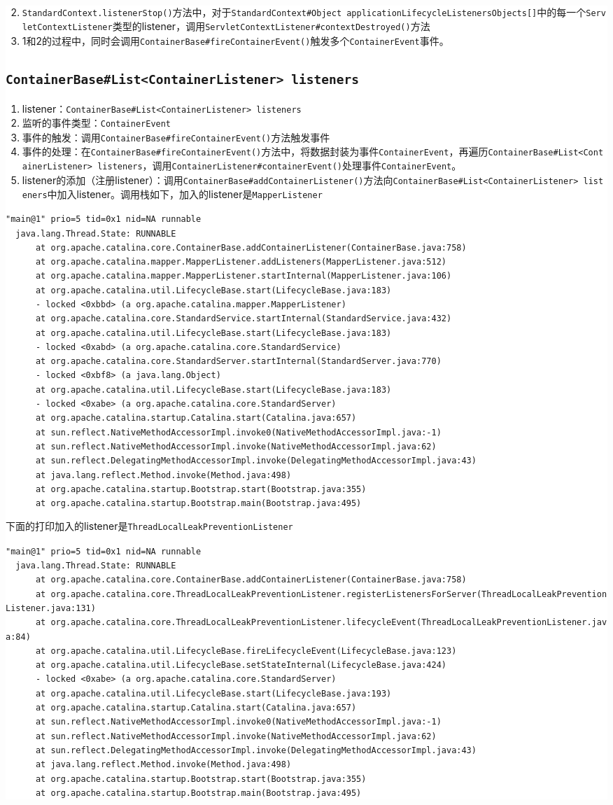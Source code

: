 2. `StandardContext.listenerStop()`方法中，对于`StandardContext#Object applicationLifecycleListenersObjects[]`中的每一个`ServletContextListener`类型的listener，调用`ServletContextListener#contextDestroyed()`方法
3. 1和2的过程中，同时会调用`ContainerBase#fireContainerEvent()`触发多个`ContainerEvent`事件。

## `ContainerBase#List<ContainerListener> listeners`
1. listener：`ContainerBase#List<ContainerListener> listeners`
2. 监听的事件类型：`ContainerEvent`
3. 事件的触发：调用`ContainerBase#fireContainerEvent()`方法触发事件
4. 事件的处理：在`ContainerBase#fireContainerEvent()`方法中，将数据封装为事件`ContainerEvent`，再遍历`ContainerBase#List<ContainerListener> listeners`，调用`ContainerListener#containerEvent()`处理事件`ContainerEvent`。
5. listener的添加（注册listener）：调用`ContainerBase#addContainerListener()`方法向`ContainerBase#List<ContainerListener> listeners`中加入listener。调用栈如下，加入的listener是`MapperListener`
```
"main@1" prio=5 tid=0x1 nid=NA runnable
  java.lang.Thread.State: RUNNABLE
	  at org.apache.catalina.core.ContainerBase.addContainerListener(ContainerBase.java:758)
	  at org.apache.catalina.mapper.MapperListener.addListeners(MapperListener.java:512)
	  at org.apache.catalina.mapper.MapperListener.startInternal(MapperListener.java:106)
	  at org.apache.catalina.util.LifecycleBase.start(LifecycleBase.java:183)
	  - locked <0xbbd> (a org.apache.catalina.mapper.MapperListener)
	  at org.apache.catalina.core.StandardService.startInternal(StandardService.java:432)
	  at org.apache.catalina.util.LifecycleBase.start(LifecycleBase.java:183)
	  - locked <0xabd> (a org.apache.catalina.core.StandardService)
	  at org.apache.catalina.core.StandardServer.startInternal(StandardServer.java:770)
	  - locked <0xbf8> (a java.lang.Object)
	  at org.apache.catalina.util.LifecycleBase.start(LifecycleBase.java:183)
	  - locked <0xabe> (a org.apache.catalina.core.StandardServer)
	  at org.apache.catalina.startup.Catalina.start(Catalina.java:657)
	  at sun.reflect.NativeMethodAccessorImpl.invoke0(NativeMethodAccessorImpl.java:-1)
	  at sun.reflect.NativeMethodAccessorImpl.invoke(NativeMethodAccessorImpl.java:62)
	  at sun.reflect.DelegatingMethodAccessorImpl.invoke(DelegatingMethodAccessorImpl.java:43)
	  at java.lang.reflect.Method.invoke(Method.java:498)
	  at org.apache.catalina.startup.Bootstrap.start(Bootstrap.java:355)
	  at org.apache.catalina.startup.Bootstrap.main(Bootstrap.java:495)
```
下面的打印加入的listener是`ThreadLocalLeakPreventionListener`
```
"main@1" prio=5 tid=0x1 nid=NA runnable
  java.lang.Thread.State: RUNNABLE
	  at org.apache.catalina.core.ContainerBase.addContainerListener(ContainerBase.java:758)
	  at org.apache.catalina.core.ThreadLocalLeakPreventionListener.registerListenersForServer(ThreadLocalLeakPreventionListener.java:131)
	  at org.apache.catalina.core.ThreadLocalLeakPreventionListener.lifecycleEvent(ThreadLocalLeakPreventionListener.java:84)
	  at org.apache.catalina.util.LifecycleBase.fireLifecycleEvent(LifecycleBase.java:123)
	  at org.apache.catalina.util.LifecycleBase.setStateInternal(LifecycleBase.java:424)
	  - locked <0xabe> (a org.apache.catalina.core.StandardServer)
	  at org.apache.catalina.util.LifecycleBase.start(LifecycleBase.java:193)
	  at org.apache.catalina.startup.Catalina.start(Catalina.java:657)
	  at sun.reflect.NativeMethodAccessorImpl.invoke0(NativeMethodAccessorImpl.java:-1)
	  at sun.reflect.NativeMethodAccessorImpl.invoke(NativeMethodAccessorImpl.java:62)
	  at sun.reflect.DelegatingMethodAccessorImpl.invoke(DelegatingMethodAccessorImpl.java:43)
	  at java.lang.reflect.Method.invoke(Method.java:498)
	  at org.apache.catalina.startup.Bootstrap.start(Bootstrap.java:355)
	  at org.apache.catalina.startup.Bootstrap.main(Bootstrap.java:495)

```
